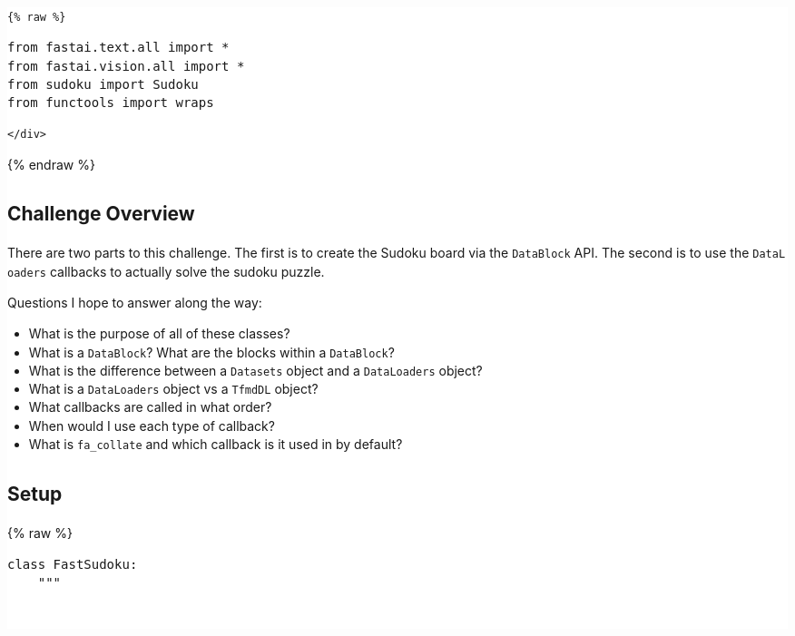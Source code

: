     {% raw %}
    
<div class="cell border-box-sizing code_cell rendered">
<div class="input">

<div class="inner_cell">
    <div class="input_area">
<div class=" highlight hl-ipython3"><pre><span></span><span class="kn">from</span> <span class="nn">fastai.text.all</span> <span class="kn">import</span> <span class="o">*</span>
<span class="kn">from</span> <span class="nn">fastai.vision.all</span> <span class="kn">import</span> <span class="o">*</span>
<span class="kn">from</span> <span class="nn">sudoku</span> <span class="kn">import</span> <span class="n">Sudoku</span>
<span class="kn">from</span> <span class="nn">functools</span> <span class="kn">import</span> <span class="n">wraps</span>
</pre></div>

    </div>
</div>
</div>

</div>
    {% endraw %}

<div class="cell border-box-sizing text_cell rendered"><div class="inner_cell">
<div class="text_cell_render border-box-sizing rendered_html">
<h2 id="Challenge-Overview">Challenge Overview<a class="anchor-link" href="#Challenge-Overview"> </a></h2>
</div>
</div>
</div>
<div class="cell border-box-sizing text_cell rendered"><div class="inner_cell">
<div class="text_cell_render border-box-sizing rendered_html">
<p>There are two parts to this challenge. The first is to create the Sudoku board via the <code>DataBlock</code> API. The second is to use the <code>DataLoaders</code> callbacks to actually solve the sudoku puzzle.</p>
<p>Questions I hope to answer along the way:</p>
<ul>
<li>What is the purpose of all of these classes?</li>
<li>What is a <code>DataBlock</code>? What are the blocks within a <code>DataBlock</code>?</li>
<li>What is the difference between a <code>Datasets</code> object and a <code>DataLoaders</code> object?</li>
<li>What is a <code>DataLoaders</code> object vs a <code>TfmdDL</code> object?</li>
<li>What callbacks are called in what order?</li>
<li>When would I use each type of callback?</li>
<li>What is <code>fa_collate</code> and which callback is it used in by default?</li>
</ul>

</div>
</div>
</div>
<div class="cell border-box-sizing text_cell rendered"><div class="inner_cell">
<div class="text_cell_render border-box-sizing rendered_html">
<h2 id="Setup">Setup<a class="anchor-link" href="#Setup"> </a></h2>
</div>
</div>
</div>
    {% raw %}
    
<div class="cell border-box-sizing code_cell rendered">
<div class="input">

<div class="inner_cell">
    <div class="input_area">
<div class=" highlight hl-ipython3"><pre><span></span><span class="k">class</span> <span class="nc">FastSudoku</span><span class="p">:</span>
    <span class="sd">&quot;&quot;&quot;</span>